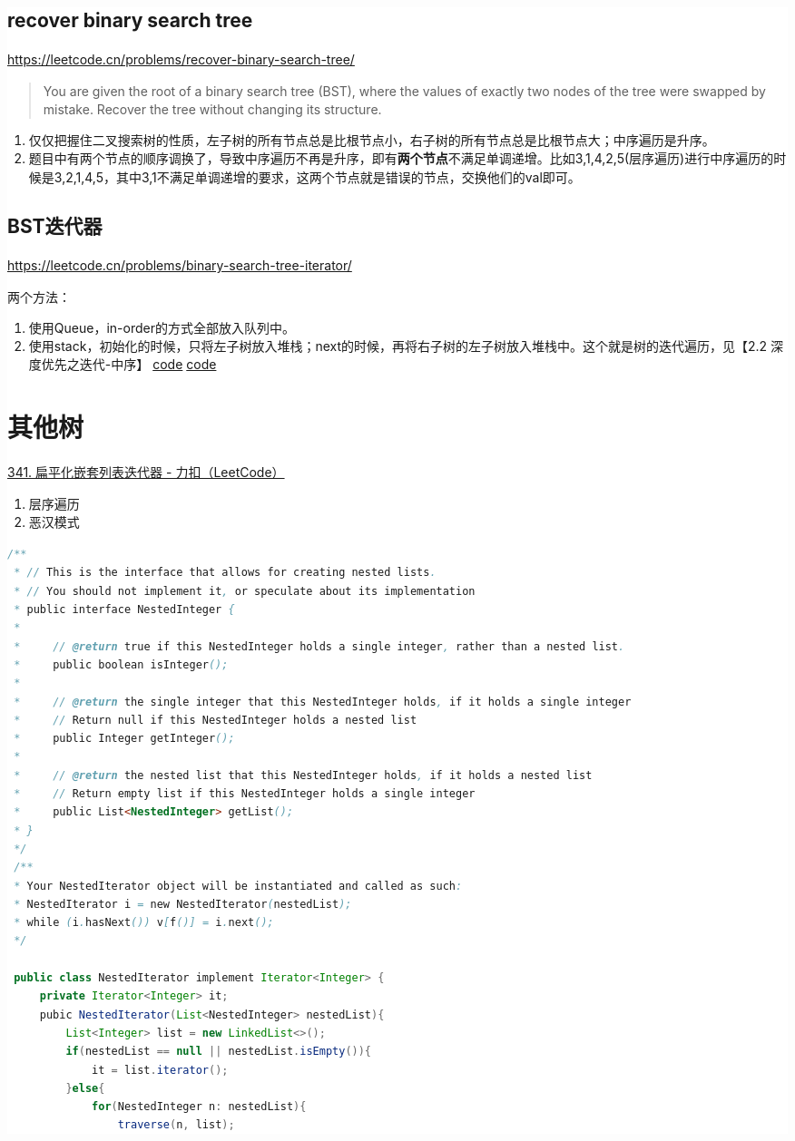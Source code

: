 ```Java

```

## recover binary search tree
https://leetcode.cn/problems/recover-binary-search-tree/

> You are given the root of a binary search tree (BST), where the values of exactly two nodes of the tree were swapped by mistake. Recover the tree without changing its structure.

1. 仅仅把握住二叉搜索树的性质，左子树的所有节点总是比根节点小，右子树的所有节点总是比根节点大；中序遍历是升序。
2. 题目中有两个节点的顺序调换了，导致中序遍历不再是升序，即有**两个节点**不满足单调递增。比如3,1,4,2,5(层序遍历)进行中序遍历的时候是3,2,1,4,5，其中3,1不满足单调递增的要求，这两个节点就是错误的节点，交换他们的val即可。


## BST迭代器
https://leetcode.cn/problems/binary-search-tree-iterator/

两个方法：
1. 使用Queue，in-order的方式全部放入队列中。
2. 使用stack，初始化的时候，只将左子树放入堆栈；next的时候，再将右子树的左子树放入堆栈中。这个就是树的迭代遍历，见【2.2 深度优先之迭代-中序】
[code](../../javademo/treenode/BstIterator.java)
[code](../../javademo/treenode/BstIterator2.java)

# 其他树

[341. 扁平化嵌套列表迭代器 - 力扣（LeetCode）](https://leetcode.cn/problems/flatten-nested-list-iterator/submissions/)

1. 层序遍历
2. 恶汉模式

```Java
/**
 * // This is the interface that allows for creating nested lists.
 * // You should not implement it, or speculate about its implementation
 * public interface NestedInteger {
 *
 *     // @return true if this NestedInteger holds a single integer, rather than a nested list.
 *     public boolean isInteger();
 *
 *     // @return the single integer that this NestedInteger holds, if it holds a single integer
 *     // Return null if this NestedInteger holds a nested list
 *     public Integer getInteger();
 *
 *     // @return the nested list that this NestedInteger holds, if it holds a nested list
 *     // Return empty list if this NestedInteger holds a single integer
 *     public List<NestedInteger> getList();
 * }
 */
 /**
 * Your NestedIterator object will be instantiated and called as such:
 * NestedIterator i = new NestedIterator(nestedList);
 * while (i.hasNext()) v[f()] = i.next();
 */
 
 public class NestedIterator implement Iterator<Integer> {
     private Iterator<Integer> it;
     pubic NestedIterator(List<NestedInteger> nestedList){
         List<Integer> list = new LinkedList<>();
         if(nestedList == null || nestedList.isEmpty()){
             it = list.iterator();
         }else{
             for(NestedInteger n: nestedList){
                 traverse(n, list);
```